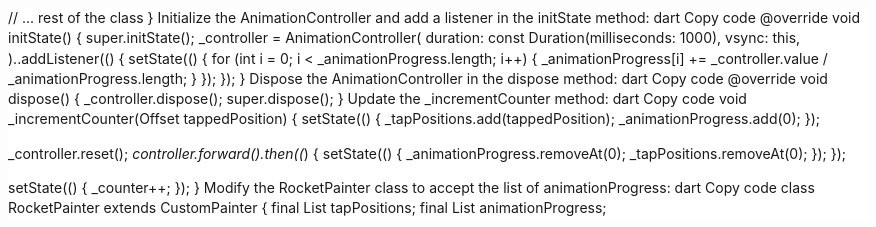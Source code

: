   // ... rest of the class
}
Initialize the AnimationController and add a listener in the initState method:
dart
Copy code
@override
void initState() {
  super.initState();
  _controller = AnimationController(
    duration: const Duration(milliseconds: 1000),
    vsync: this,
  )..addListener(() {
      setState(() {
        for (int i = 0; i < _animationProgress.length; i++) {
          _animationProgress[i] += _controller.value / _animationProgress.length;
        }
      });
    });
}
Dispose the AnimationController in the dispose method:
dart
Copy code
@override
void dispose() {
  _controller.dispose();
  super.dispose();
}
Update the _incrementCounter method:
dart
Copy code
void _incrementCounter(Offset tappedPosition) {
  setState(() {
    _tapPositions.add(tappedPosition);
    _animationProgress.add(0);
  });

  _controller.reset();
  _controller.forward().then((_) {
    setState(() {
      _animationProgress.removeAt(0);
      _tapPositions.removeAt(0);
    });
  });

  setState(() {
    _counter++;
  });
}
Modify the RocketPainter class to accept the list of animationProgress:
dart
Copy code
class RocketPainter extends CustomPainter {
  final List<Offset> tapPositions;
  final List<double> animationProgress;
